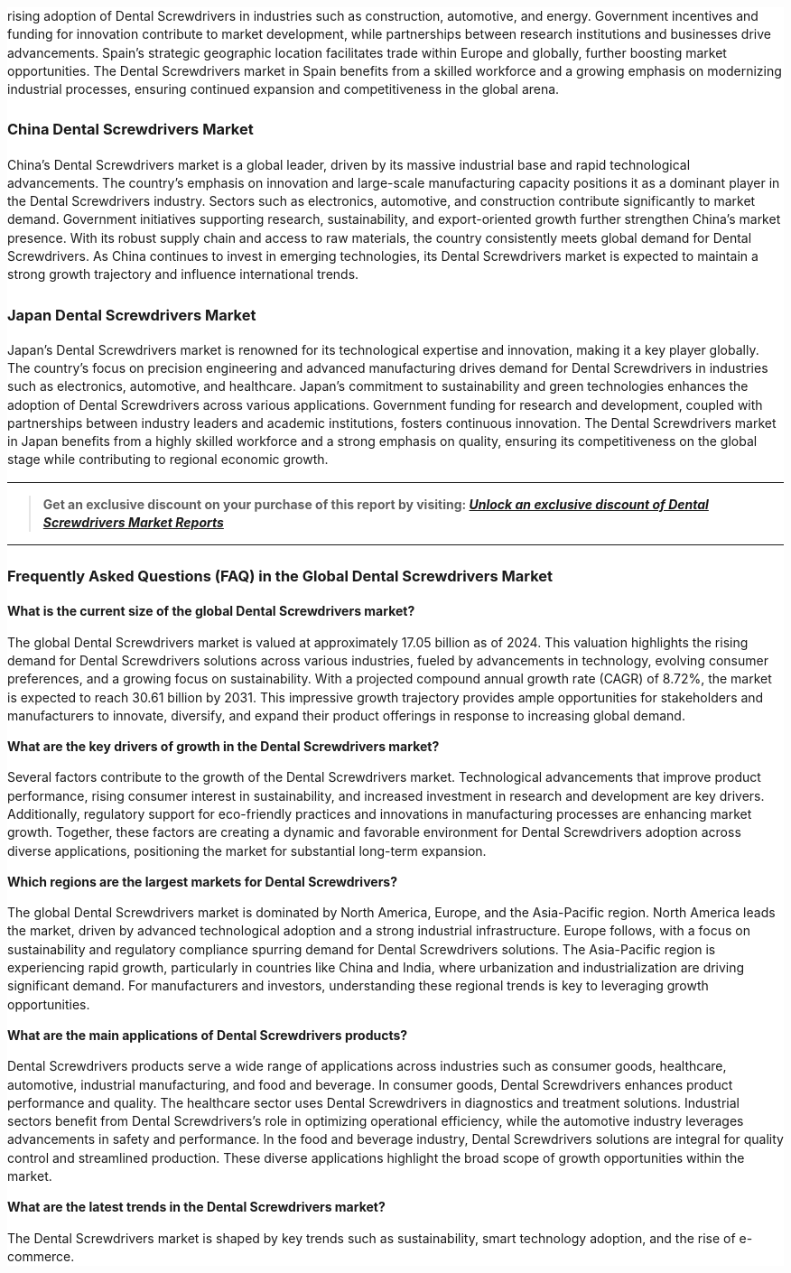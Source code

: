 rising adoption of Dental Screwdrivers in industries such as construction, automotive, and energy. Government incentives and funding for innovation contribute to market development, while partnerships between research institutions and businesses drive advancements. Spain&rsquo;s strategic geographic location facilitates trade within Europe and globally, further boosting market opportunities. The Dental Screwdrivers market in Spain benefits from a skilled workforce and a growing emphasis on modernizing industrial processes, ensuring continued expansion and competitiveness in the global arena.</p><h3>China Dental Screwdrivers Market</h3><p>China&rsquo;s Dental Screwdrivers market is a global leader, driven by its massive industrial base and rapid technological advancements. The country&rsquo;s emphasis on innovation and large-scale manufacturing capacity positions it as a dominant player in the Dental Screwdrivers industry. Sectors such as electronics, automotive, and construction contribute significantly to market demand. Government initiatives supporting research, sustainability, and export-oriented growth further strengthen China&rsquo;s market presence. With its robust supply chain and access to raw materials, the country consistently meets global demand for Dental Screwdrivers. As China continues to invest in emerging technologies, its Dental Screwdrivers market is expected to maintain a strong growth trajectory and influence international trends.</p><h3>Japan Dental Screwdrivers Market</h3><p>Japan&rsquo;s Dental Screwdrivers market is renowned for its technological expertise and innovation, making it a key player globally. The country&rsquo;s focus on precision engineering and advanced manufacturing drives demand for Dental Screwdrivers in industries such as electronics, automotive, and healthcare. Japan&rsquo;s commitment to sustainability and green technologies enhances the adoption of Dental Screwdrivers across various applications. Government funding for research and development, coupled with partnerships between industry leaders and academic institutions, fosters continuous innovation. The Dental Screwdrivers market in Japan benefits from a highly skilled workforce and a strong emphasis on quality, ensuring its competitiveness on the global stage while contributing to regional economic growth.</p><hr /><blockquote><p><strong>Get an exclusive discount on your purchase of this report by visiting: <em><a href="://marketresearchpulse.com/ask-for-discount/31369?utm_source=Github&amp;utm_medium=022">Unlock an exclusive discount of Dental Screwdrivers Market Reports</a></em>&nbsp;</strong></p></blockquote><hr /><h3>Frequently Asked Questions (FAQ) in the Global Dental Screwdrivers Market</h3><p><strong>What is the current size of the global Dental Screwdrivers market?</strong></p><p>The global Dental Screwdrivers market is valued at approximately 17.05 billion as of 2024. This valuation highlights the rising demand for Dental Screwdrivers solutions across various industries, fueled by advancements in technology, evolving consumer preferences, and a growing focus on sustainability. With a projected compound annual growth rate (CAGR) of 8.72%, the market is expected to reach 30.61 billion by 2031. This impressive growth trajectory provides ample opportunities for stakeholders and manufacturers to innovate, diversify, and expand their product offerings in response to increasing global demand.</p><p><strong>What are the key drivers of growth in the Dental Screwdrivers market?</strong></p><p>Several factors contribute to the growth of the Dental Screwdrivers market. Technological advancements that improve product performance, rising consumer interest in sustainability, and increased investment in research and development are key drivers. Additionally, regulatory support for eco-friendly practices and innovations in manufacturing processes are enhancing market growth. Together, these factors are creating a dynamic and favorable environment for Dental Screwdrivers adoption across diverse applications, positioning the market for substantial long-term expansion.</p><p><strong>Which regions are the largest markets for Dental Screwdrivers?</strong></p><p>The global Dental Screwdrivers market is dominated by North America, Europe, and the Asia-Pacific region. North America leads the market, driven by advanced technological adoption and a strong industrial infrastructure. Europe follows, with a focus on sustainability and regulatory compliance spurring demand for Dental Screwdrivers solutions. The Asia-Pacific region is experiencing rapid growth, particularly in countries like China and India, where urbanization and industrialization are driving significant demand. For manufacturers and investors, understanding these regional trends is key to leveraging growth opportunities.</p><p><strong>What are the main applications of Dental Screwdrivers products?</strong></p><p>Dental Screwdrivers products serve a wide range of applications across industries such as consumer goods, healthcare, automotive, industrial manufacturing, and food and beverage. In consumer goods, Dental Screwdrivers enhances product performance and quality. The healthcare sector uses Dental Screwdrivers in diagnostics and treatment solutions. Industrial sectors benefit from Dental Screwdrivers&rsquo;s role in optimizing operational efficiency, while the automotive industry leverages advancements in safety and performance. In the food and beverage industry, Dental Screwdrivers solutions are integral for quality control and streamlined production. These diverse applications highlight the broad scope of growth opportunities within the market.</p><p><strong>What are the latest trends in the Dental Screwdrivers market?</strong></p><p>The Dental Screwdrivers market is shaped by key trends such as sustainability, smart technology adoption, and the rise of e-commerce.